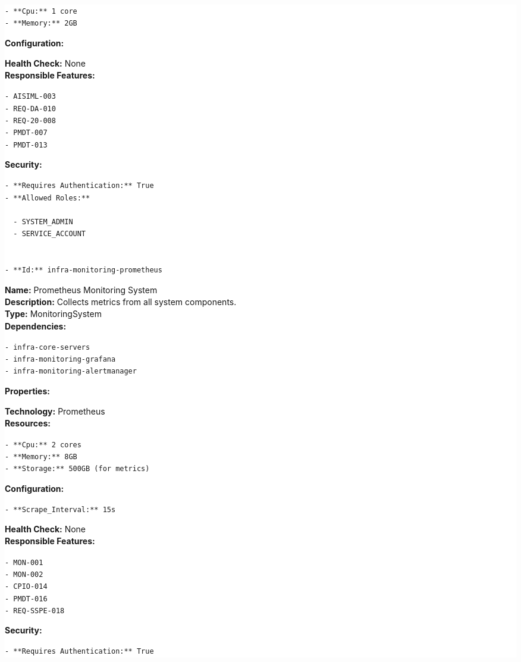     - **Cpu:** 1 core
    - **Memory:** 2GB
    
**Configuration:**
    
    
**Health Check:** None  
**Responsible Features:**
    
    - AISIML-003
    - REQ-DA-010
    - REQ-20-008
    - PMDT-007
    - PMDT-013
    
**Security:**
    
    - **Requires Authentication:** True
    - **Allowed Roles:**
      
      - SYSTEM_ADMIN
      - SERVICE_ACCOUNT
      
    
    - **Id:** infra-monitoring-prometheus  
**Name:** Prometheus Monitoring System  
**Description:** Collects metrics from all system components.  
**Type:** MonitoringSystem  
**Dependencies:**
    
    - infra-core-servers
    - infra-monitoring-grafana
    - infra-monitoring-alertmanager
    
**Properties:**
    
    
**Technology:** Prometheus  
**Resources:**
    
    - **Cpu:** 2 cores
    - **Memory:** 8GB
    - **Storage:** 500GB (for metrics)
    
**Configuration:**
    
    - **Scrape_Interval:** 15s
    
**Health Check:** None  
**Responsible Features:**
    
    - MON-001
    - MON-002
    - CPIO-014
    - PMDT-016
    - REQ-SSPE-018
    
**Security:**
    
    - **Requires Authentication:** True
    